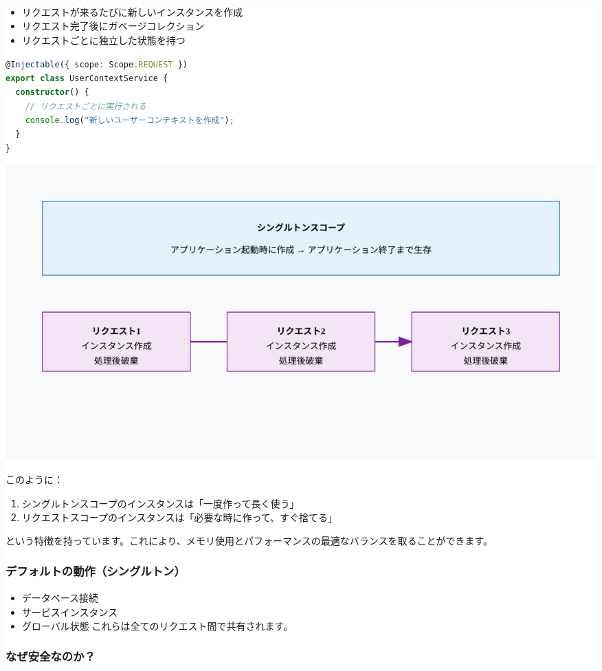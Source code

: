 - リクエストが来るたびに新しいインスタンスを作成
- リクエスト完了後にガベージコレクション
- リクエストごとに独立した状態を持つ

```typescript
@Injectable({ scope: Scope.REQUEST })
export class UserContextService {
  constructor() {
    // リクエストごとに実行される
    console.log("新しいユーザーコンテキストを作成");
  }
}
```

![スコープのインスタンスのライフサイクル](/overview/svg/controller-scope-lifecycle.svg)

このように：

1. シングルトンスコープのインスタンスは「一度作って長く使う」
2. リクエストスコープのインスタンスは「必要な時に作って、すぐ捨てる」

という特徴を持っています。これにより、メモリ使用とパフォーマンスの最適なバランスを取ることができます。

### デフォルトの動作（シングルトン）

- データベース接続
- サービスインスタンス
- グローバル状態
  これらは全てのリクエスト間で共有されます。

### なぜ安全なのか？
